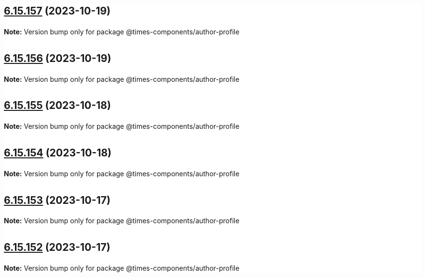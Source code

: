 

## [6.15.157](https://github.com/newsuk/times-components/compare/@times-components/author-profile@6.15.156...@times-components/author-profile@6.15.157) (2023-10-19)

**Note:** Version bump only for package @times-components/author-profile





## [6.15.156](https://github.com/newsuk/times-components/compare/@times-components/author-profile@6.15.155...@times-components/author-profile@6.15.156) (2023-10-19)

**Note:** Version bump only for package @times-components/author-profile





## [6.15.155](https://github.com/newsuk/times-components/compare/@times-components/author-profile@6.15.154...@times-components/author-profile@6.15.155) (2023-10-18)

**Note:** Version bump only for package @times-components/author-profile





## [6.15.154](https://github.com/newsuk/times-components/compare/@times-components/author-profile@6.15.153...@times-components/author-profile@6.15.154) (2023-10-18)

**Note:** Version bump only for package @times-components/author-profile





## [6.15.153](https://github.com/newsuk/times-components/compare/@times-components/author-profile@6.15.152...@times-components/author-profile@6.15.153) (2023-10-17)

**Note:** Version bump only for package @times-components/author-profile





## [6.15.152](https://github.com/newsuk/times-components/compare/@times-components/author-profile@6.15.151...@times-components/author-profile@6.15.152) (2023-10-17)

**Note:** Version bump only for package @times-components/author-profile




